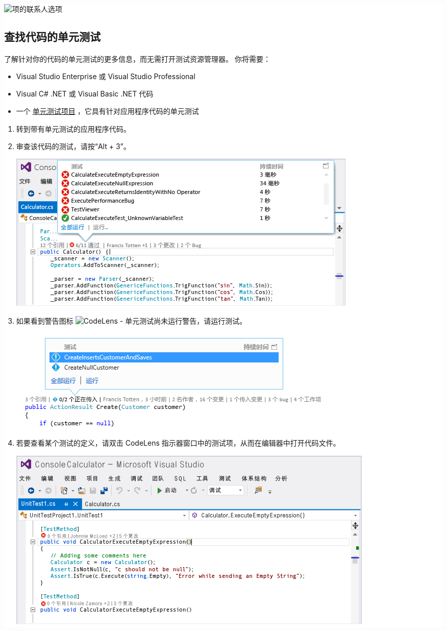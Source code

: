  ![项的联系人选项](~/ide/media/codelensitemcontactmenu.png "CodeLensItemContactMenu")  
  
##  <a name="FindRunUnitTests"></a>查找代码的单元测试  
 了解针对你的代码的单元测试的更多信息，而无需打开测试资源管理器。 你将需要：  
  
-   Visual Studio Enterprise 或 Visual Studio Professional  
  
-   Visual C# .NET 或 Visual Basic .NET 代码  
  
-   一个 [单元测试项目](../test/unit-test-your-code.md) ，它具有针对应用程序代码的单元测试  
  
1.  转到带有单元测试的应用程序代码。  
  
2.  审查该代码的测试，请按“Alt + 3”。  
  
     ![CodeLens - 在代码编辑器中选择测试状态](../ide/media/codelenschoosetestindicator.png "CodeLensChooseTestIndicator")  
  
3.  如果看到警告图标 ![CodeLens - 单元测试尚未运行警告](~/ide/media/codelenstestwarningicon.png "CodeLensTestWarningIcon")，请运行测试。  
  
     ![CodeLens - 查看尚未运行的单元测试](../ide/media/codelenstestsnotyetrun.png "CodeLensTestsNotYetRun")  
  
4.  若要查看某个测试的定义，请双击 CodeLens 指示器窗口中的测试项，从而在编辑器中打开代码文件。  
  
     ![CodeLens - 转到单元测试定义](../ide/media/codelensunittestdefinition.png "CodeLensUnitTestDefinition")  